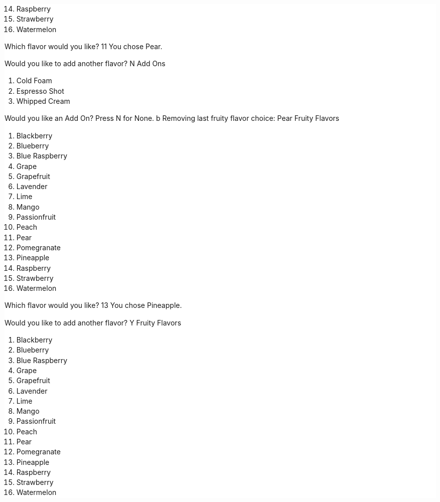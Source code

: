   14. Raspberry
  15. Strawberry
  16. Watermelon

Which flavor would you like? 11
You chose Pear.
  
Would you like to add another flavor? N
Add Ons
  1. Cold Foam
  2. Espresso Shot
  3. Whipped Cream

Would you like an Add On? Press N for None. b
Removing last fruity flavor choice: Pear
Fruity Flavors
  1. Blackberry
  2. Blueberry
  3. Blue Raspberry
  4. Grape
  5. Grapefruit
  6. Lavender
  7. Lime
  8. Mango
  9. Passionfruit
  10. Peach
  11. Pear
  12. Pomegranate
  13. Pineapple
  14. Raspberry
  15. Strawberry
  16. Watermelon

Which flavor would you like? 13
You chose Pineapple.
  
Would you like to add another flavor? Y
Fruity Flavors
  1. Blackberry
  2. Blueberry
  3. Blue Raspberry
  4. Grape
  5. Grapefruit
  6. Lavender
  7. Lime
  8. Mango
  9. Passionfruit
  10. Peach
  11. Pear
  12. Pomegranate
  13. Pineapple
  14. Raspberry
  15. Strawberry
  16. Watermelon
